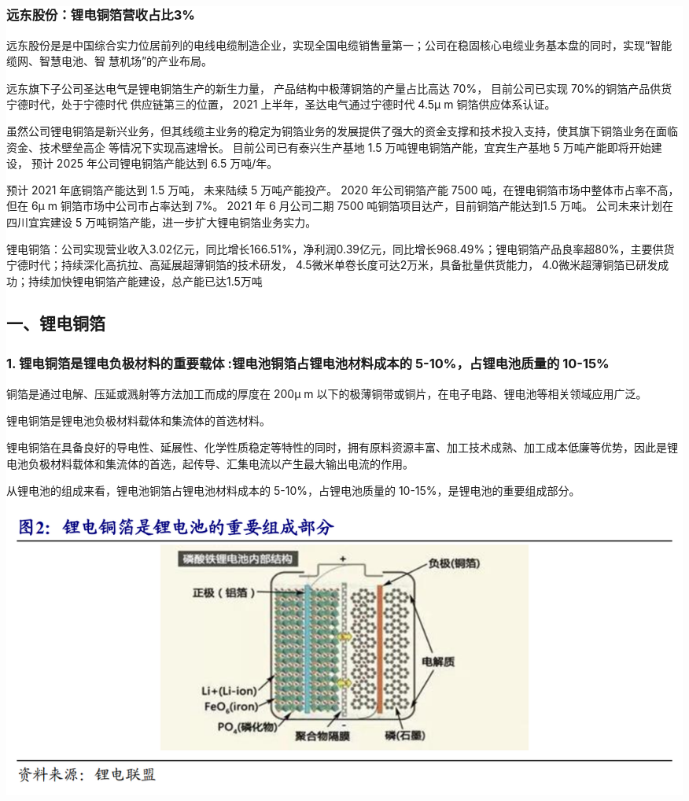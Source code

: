 

### 远东股份：锂电铜箔营收占比3%

远东股份是是中国综合实力位居前列的电线电缆制造企业，实现全国电缆销售量第一；公司在稳固核心电缆业务基本盘的同时，实现“智能缆网、智慧电池、智
慧机场”的产业布局。  

远东旗下子公司圣达电气是锂电铜箔生产的新生力量， 产品结构中极薄铜箔的产量占比高达 70%， 目前公司已实现 70%的铜箔产品供货宁德时代，处于宁德时代
供应链第三的位置， 2021 上半年，圣达电气通过宁德时代 4.5μ m 铜箔供应体系认证。

虽然公司锂电铜箔是新兴业务，但其线缆主业务的稳定为铜箔业务的发展提供了强大的资金支撑和技术投入支持，使其旗下铜箔业务在面临资金、技术壁垒高企
等情况下实现高速增长。 目前公司已有泰兴生产基地 1.5 万吨锂电铜箔产能，宜宾生产基地 5 万吨产能即将开始建设， 预计 2025 年公司锂电铜箔产能达到 6.5 万吨/年。  

预计 2021 年底铜箔产能达到 1.5 万吨， 未来陆续 5 万吨产能投产。 2020 年公司铜箔产能 7500 吨，在锂电铜箔市场中整体市占率不高，但在 6μ m 铜箔市场中公司市占率达到 7%。 2021 年 6 月公司二期 7500 吨铜箔项目达产，目前铜箔产能达到1.5 万吨。 公司未来计划在四川宜宾建设 5 万吨铜箔产能，进一步扩大锂电铜箔业务实力。  

锂电铜箔：公司实现营业收入3.02亿元，同比增长166.51%，净利润0.39亿元，同比增长968.49%；锂电铜箔产品良率超80%，主要供货宁德时代；持续深化高抗拉、高延展超薄铜箔的技术研发， 4.5微米单卷长度可达2万米，具备批量供货能力， 4.0微米超薄铜箔已研发成功；持续加快锂电铜箔产能建设，总产能已达1.5万吨  



## 一、锂电铜箔  

### 1. 锂电铜箔是锂电负极材料的重要载体 :锂电池铜箔占锂电池材料成本的 5-10%，占锂电池质量的 10-15% 

铜箔是通过电解、压延或溅射等方法加工而成的厚度在 200μ m 以下的极薄铜带或铜片，在电子电路、锂电池等相关领域应用广泛。  



锂电铜箔是锂电池负极材料载体和集流体的首选材料。 

锂电铜箔在具备良好的导电性、延展性、化学性质稳定等特性的同时，拥有原料资源丰富、加工技术成熟、加工成本低廉等优势，因此是锂电池负极材料载体和集流体的首选，起传导、汇集电流以产生最大输出电流的作用。

从锂电池的组成来看，锂电池铜箔占锂电池材料成本的 5-10%，占锂电池质量的 10-15%，是锂电池的重要组成部分。  

![image-20211001120957017](铜箔(20211001).assets/image-20211001120957017.png)

